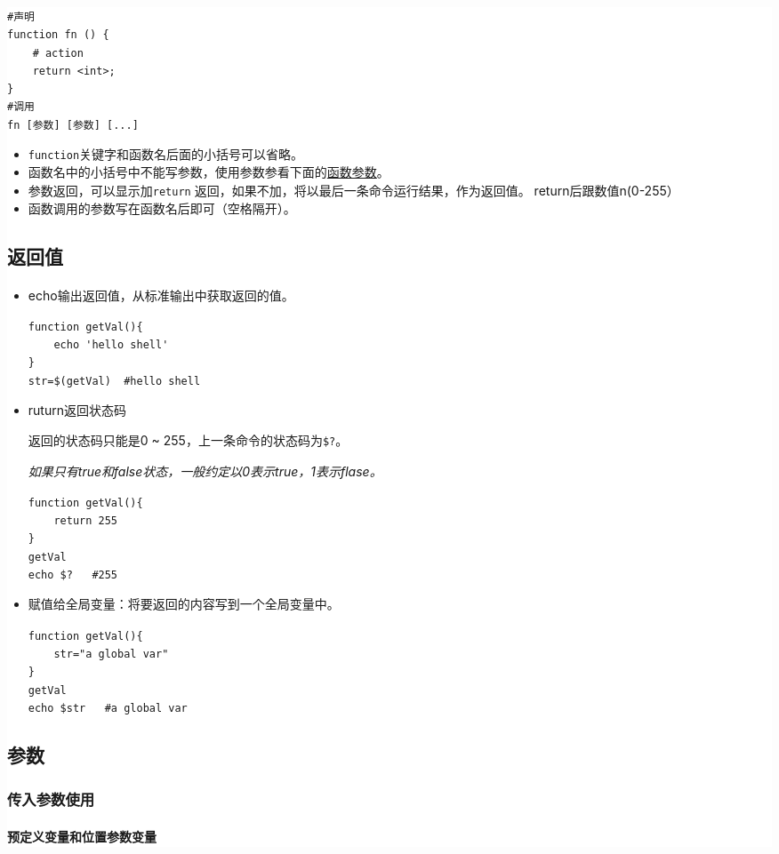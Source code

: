 ```shell
#声明
function fn () {
    # action
    return <int>;
}
#调用
fn [参数] [参数] [...]
```

- `function`关键字和函数名后面的小括号可以省略。
- 函数名中的小括号中不能写参数，使用参数参看下面的[函数参数](#函数参数)。
- 参数返回，可以显示加`return` 返回，如果不加，将以最后一条命令运行结果，作为返回值。 return后跟数值n(0-255）
- 函数调用的参数写在函数名后即可（空格隔开）。

## 返回值

- echo输出返回值，从标准输出中获取返回的值。

  ```shell
  function getVal(){
      echo 'hello shell'
  }
  str=$(getVal)  #hello shell
  ```

- ruturn返回状态码

  返回的状态码只能是0 ~ 255，上一条命令的状态码为`$?`。

  *如果只有true和false状态，一般约定以0表示true，1表示flase。*

  ```shell
  function getVal(){
      return 255
  }
  getVal
  echo $?   #255
  ```

- 赋值给全局变量：将要返回的内容写到一个全局变量中。

  ```shell
  function getVal(){
      str="a global var"
  }
  getVal
  echo $str   #a global var
  ```

## 参数

### 传入参数使用

#### 预定义变量和位置参数变量
